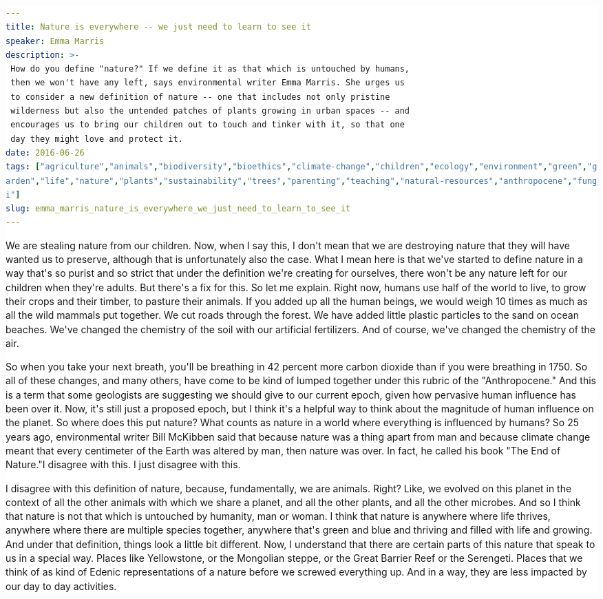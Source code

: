 ```yaml
---
title: Nature is everywhere -- we just need to learn to see it
speaker: Emma Marris
description: >-
 How do you define "nature?" If we define it as that which is untouched by humans,
 then we won't have any left, says environmental writer Emma Marris. She urges us
 to consider a new definition of nature -- one that includes not only pristine
 wilderness but also the untended patches of plants growing in urban spaces -- and
 encourages us to bring our children out to touch and tinker with it, so that one
 day they might love and protect it.
date: 2016-06-26
tags: ["agriculture","animals","biodiversity","bioethics","climate-change","children","ecology","environment","green","garden","life","nature","plants","sustainability","trees","parenting","teaching","natural-resources","anthropocene","fungi"]
slug: emma_marris_nature_is_everywhere_we_just_need_to_learn_to_see_it
---
```


We are stealing nature from our children. Now, when I say this, I don't mean that we are
destroying nature that they will have wanted us to preserve, although that is
unfortunately also the case. What I mean here is that we've started to define nature in a
way that's so purist and so strict that under the definition we're creating for ourselves,
there won't be any nature left for our children when they're adults. But there's a fix for
this. So let me explain. Right now, humans use half of the world to live, to grow their
crops and their timber, to pasture their animals. If you added up all the human beings, we
would weigh 10 times as much as all the wild mammals put together. We cut roads through
the forest. We have added little plastic particles to the sand on ocean beaches. We've
changed the chemistry of the soil with our artificial fertilizers. And of course, we've
changed the chemistry of the air.

So when you take your next breath, you'll be breathing in 42 percent more carbon dioxide
than if you were breathing in 1750. So all of these changes, and many others, have come to
be kind of lumped together under this rubric of the "Anthropocene." And this is a term
that some geologists are suggesting we should give to our current epoch, given how
pervasive human influence has been over it. Now, it's still just a proposed epoch, but I
think it's a helpful way to think about the magnitude of human influence on the planet. So
where does this put nature? What counts as nature in a world where everything is
influenced by humans? So 25 years ago, environmental writer Bill McKibben said that because
nature was a thing apart from man and because climate change meant that every centimeter
of the Earth was altered by man, then nature was over. In fact, he called his book "The
End of Nature."I disagree with this. I just disagree with this.

I disagree with this definition of nature, because, fundamentally, we are animals. Right?
Like, we evolved on this planet in the context of all the other animals with which we
share a planet, and all the other plants, and all the other microbes. And so I think that
nature is not that which is untouched by humanity, man or woman. I think that nature is
anywhere where life thrives, anywhere where there are multiple species together, anywhere
that's green and blue and thriving and filled with life and growing. And under that
definition, things look a little bit different. Now, I understand that there are certain
parts of this nature that speak to us in a special way. Places like Yellowstone, or the
Mongolian steppe, or the Great Barrier Reef or the Serengeti. Places that we think of as
kind of Edenic representations of a nature before we screwed everything up. And in a way,
they are less impacted by our day to day activities.
